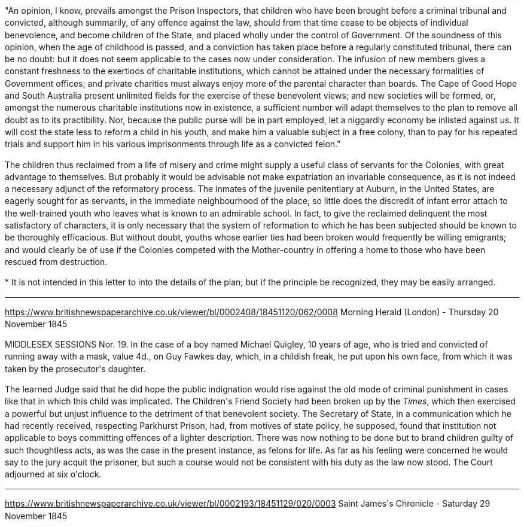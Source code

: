 "An opinion, I know, prevails amongst the Prison Inspectors, that children who have been brought before a criminal tribunal and convicted, although summarily, of any offence against the law, should from that time cease to be objects of individual benevolence, and become children of the State, and placed wholly under the control of Government. Of the soundness of this opinion, when the age of childhood is passed, and a conviction has taken place before a regularly constituted tribunal, there can be no doubt: but it does not seem applicable to the cases now under consideration. The infusion of new members gives a constant freshness to the exertioos of charitable institutions, which cannot be attained under the necessary formalities of Government offices; and private charities must always enjoy more of the parental character than boards. The Cape of Good Hope and South Australia present unlimited fields for the exercise of these benevolent views; and new societies will be formed, or, amongst the numerous charitable institutions now in existence, a sufficient number will adapt themselves to the plan to remove all doubt as to its practibility. Nor, because the public purse will be in part employed, let a niggardly economy be inlisted against us. It will cost the state less to reform a child in his youth, and make him a valuable subject in a free colony, than to pay for his repeated trials and support him in his various imprisonments through life as a convicted felon."

The children thus reclaimed from a life of misery and crime might supply a useful class of servants for the Colonies, with great advantage to themselves. But probably it would be advisable not make expatriation an invariable consequence, as it is not indeed a necessary adjunct of the reformatory process. The inmates of the juvenile penitentiary at Auburn, in the United States, are eagerly sought for as servants, in the immediate neighbourhood of the place; so little does the discredit of infant error attach to the well-trained youth who leaves what is known to an admirable school. In fact, to give the reclaimed delinquent the most satisfactory of characters, it is only necessary that the system of reformation to which he has been subjected should be known to be thoroughly efficacious. But without doubt, youths whose earlier ties had been broken would frequently be willing emigrants; and would clearly be of use if the Colonies competed with the Mother-country in offering a home to those who have been rescued from destruction.

\* It is not intended in this letter to into the details of the plan; but if the principle be recognized, they may be easily arranged.

---
https://www.britishnewspaperarchive.co.uk/viewer/bl/0002408/18451120/062/0008
Morning Herald (London) - Thursday 20 November 1845

MIDDLESEX SESSIONS Nor. 19. In the case of a boy named Michael Quigley, 10 years of age, who is tried and convicted of running away with a mask, value 4d., on Guy Fawkes day, which, in a childish freak, he put upon his own face, from which it was taken by the prosecutor's daughter.

The learned Judge said that he did hope the public indignation would rise against the old mode of criminal punishment in cases like that in which this child was implicated. The Children's Friend Society had been broken up by the *Times*, which then exercised a powerful but unjust influence to the detriment of that benevolent society. The Secretary of State, in a communication which he had recently received, respecting Parkhurst Prison, had, from motives of state policy, he supposed, found that institution not applicable to boys committing offences of a lighter description. There was now nothing to be done but to brand children guilty of such thoughtless acts, as was the case in the present instance, as felons for life. As far as his feeling were concerned he would say to the jury acquit the prisoner, but such a course would not be consistent with his duty as the law now stood. The Court adjourned at six o'clock. 

---
https://www.britishnewspaperarchive.co.uk/viewer/bl/0002193/18451129/020/0003
Saint James's Chronicle - Saturday 29 November 1845
